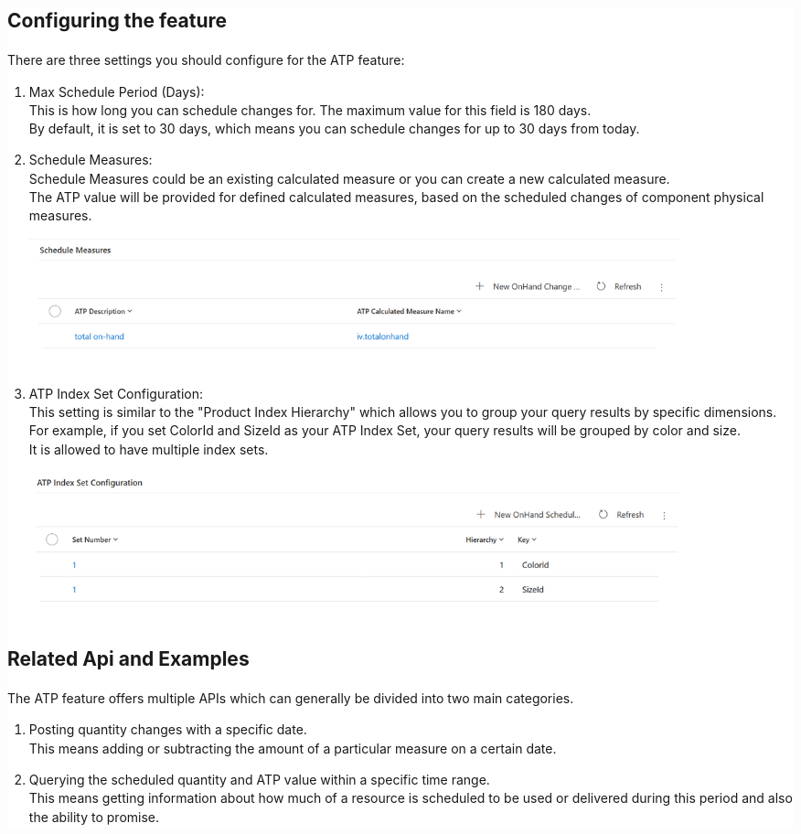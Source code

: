## Configuring the feature

There are three settings you should configure for the ATP feature:

1. Max Schedule Period (Days):  
   This is how long you can schedule changes for. The maximum value for this field is 180 days.  
   By default, it is set to 30 days, which means you can schedule changes for up to 30 days from today.

2. Schedule Measures: <br>
   Schedule Measures could be an existing calculated measure or you can create a new calculated measure.  
   The ATP value will be provided for defined calculated measures, based on the scheduled changes of component physical measures.

   <img src="./Schedule%20Measures.png" alt="Schedule Measures Configuration" style="width:85%">  

3. ATP Index Set Configuration:  
   This setting is similar to the "Product Index Hierarchy" which allows you to group your query results by specific dimensions.  
   For example, if you set ColorId and SizeId as your ATP Index Set, your query results will be grouped by color and size.  
   It is allowed to have multiple index sets.

   <img src="./ATP%20Index%20Set%20Configuration.png" alt="ATP Index Set Configuration" style="width:85%">

## Related Api and Examples

The ATP feature offers multiple APIs which can generally be divided into two main categories.

1. Posting quantity changes with a specific date.  
   This means adding or subtracting the amount of a particular measure on a certain date.

2. Querying the scheduled quantity and ATP value within a specific time range.  
   This means getting information about how much of a resource is scheduled to be used or delivered during this period and also the ability to promise.
